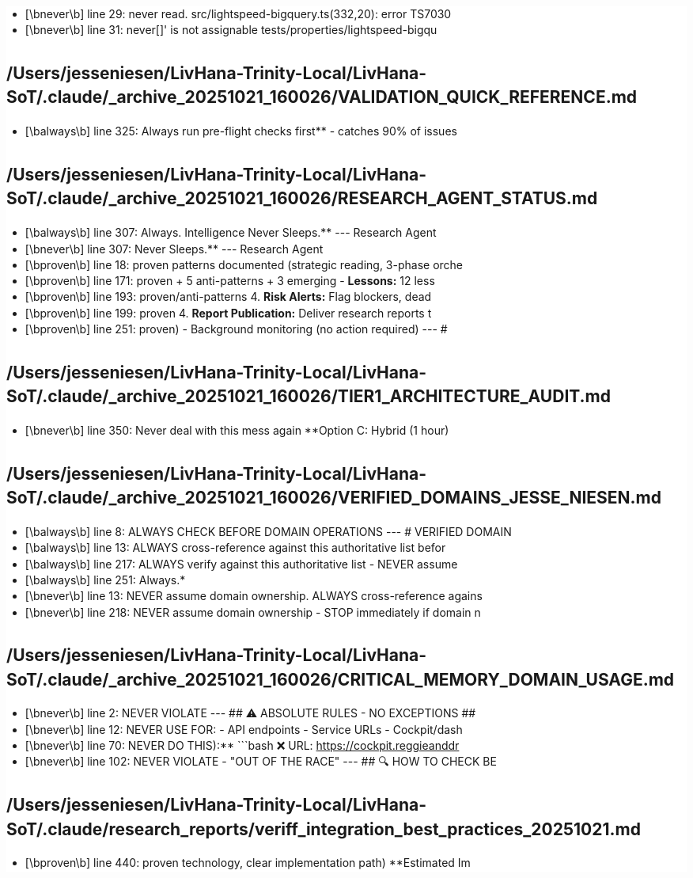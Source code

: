 - [\bnever\b] line 29: never read. src/lightspeed-bigquery.ts(332,20): error TS7030
- [\bnever\b] line 31: never[]' is not assignable tests/properties/lightspeed-bigqu

## /Users/jesseniesen/LivHana-Trinity-Local/LivHana-SoT/.claude/_archive_20251021_160026/VALIDATION_QUICK_REFERENCE.md

- [\balways\b] line 325: Always run pre-flight checks first** - catches 90% of issues

## /Users/jesseniesen/LivHana-Trinity-Local/LivHana-SoT/.claude/_archive_20251021_160026/RESEARCH_AGENT_STATUS.md

- [\balways\b] line 307: Always. Intelligence Never Sleeps.**  --- Research Agent
- [\bnever\b] line 307: Never Sleeps.**  --- Research Agent
- [\bproven\b] line 18: proven patterns documented (strategic reading, 3-phase orche
- [\bproven\b] line 171: proven + 5 anti-patterns + 3 emerging - **Lessons:** 12 less
- [\bproven\b] line 193: proven/anti-patterns 4. **Risk Alerts:** Flag blockers, dead
- [\bproven\b] line 199: proven 4. **Report Publication:** Deliver research reports t
- [\bproven\b] line 251: proven) - Background monitoring (no action required)  ---  #

## /Users/jesseniesen/LivHana-Trinity-Local/LivHana-SoT/.claude/_archive_20251021_160026/TIER1_ARCHITECTURE_AUDIT.md

- [\bnever\b] line 350: Never deal with this mess again  **Option C: Hybrid (1 hour)

## /Users/jesseniesen/LivHana-Trinity-Local/LivHana-SoT/.claude/_archive_20251021_160026/VERIFIED_DOMAINS_JESSE_NIESEN.md

- [\balways\b] line 8: ALWAYS CHECK BEFORE DOMAIN OPERATIONS ---  # VERIFIED DOMAIN
- [\balways\b] line 13: ALWAYS cross-reference against this authoritative list befor
- [\balways\b] line 217: ALWAYS verify against this authoritative list - NEVER assume
- [\balways\b] line 251: Always.*
- [\bnever\b] line 13: NEVER assume domain ownership. ALWAYS cross-reference agains
- [\bnever\b] line 218: NEVER assume domain ownership - STOP immediately if domain n

## /Users/jesseniesen/LivHana-Trinity-Local/LivHana-SoT/.claude/_archive_20251021_160026/CRITICAL_MEMORY_DOMAIN_USAGE.md

- [\bnever\b] line 2: NEVER VIOLATE  ---  ## ⚠️ ABSOLUTE RULES - NO EXCEPTIONS  ##
- [\bnever\b] line 12: NEVER USE FOR: - API endpoints - Service URLs - Cockpit/dash
- [\bnever\b] line 70: NEVER DO THIS):** ```bash ❌ URL: <https://cockpit.reggieanddr>
- [\bnever\b] line 102: NEVER VIOLATE - "OUT OF THE RACE"  ---  ## 🔍 HOW TO CHECK BE

## /Users/jesseniesen/LivHana-Trinity-Local/LivHana-SoT/.claude/research_reports/veriff_integration_best_practices_20251021.md

- [\bproven\b] line 440: proven technology, clear implementation path) **Estimated Im
